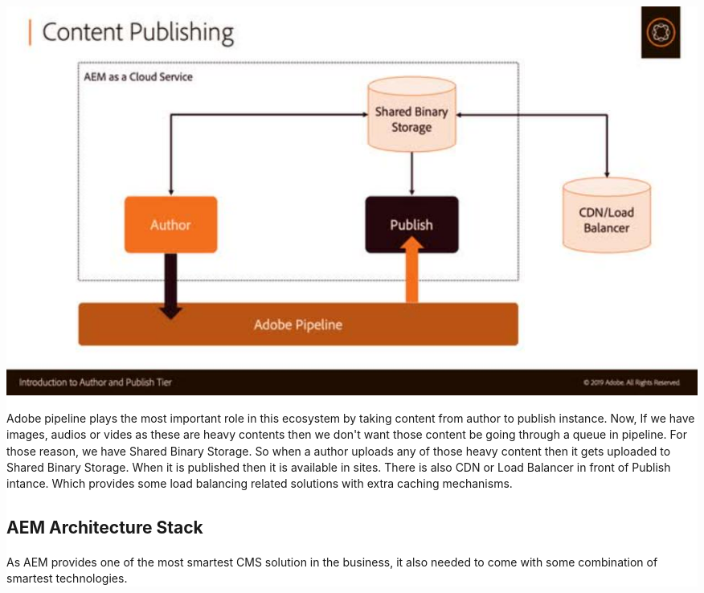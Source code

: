 ![](https://raw.githubusercontent.com/Anim-101/anim-101.github.io/master/srv/images/Notes/AEM/TechnicalIntroduction/contentPublishing.jpg)

Adobe pipeline plays the most important role in this ecosystem by taking content from author to publish instance. Now, If we have images, audios or vides as these are heavy contents then we don't want those content be going through a queue in pipeline. For those reason, we have Shared Binary Storage. So when a author uploads any of those heavy content then it gets uploaded to Shared Binary Storage. When it is published then it is available in sites. There is also CDN or Load Balancer in front of Publish intance. Which provides some load balancing related solutions with extra caching mechanisms.

## AEM Architecture Stack
As AEM provides one of the most smartest CMS solution in the business, it also needed to come with some combination of smartest technologies.

